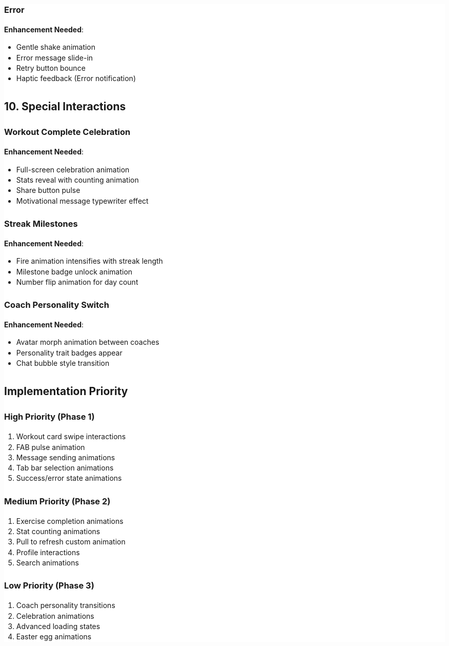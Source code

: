 ### Error
**Enhancement Needed**:
- Gentle shake animation
- Error message slide-in
- Retry button bounce
- Haptic feedback (Error notification)

## 10. Special Interactions

### Workout Complete Celebration
**Enhancement Needed**:
- Full-screen celebration animation
- Stats reveal with counting animation
- Share button pulse
- Motivational message typewriter effect

### Streak Milestones
**Enhancement Needed**:
- Fire animation intensifies with streak length
- Milestone badge unlock animation
- Number flip animation for day count

### Coach Personality Switch
**Enhancement Needed**:
- Avatar morph animation between coaches
- Personality trait badges appear
- Chat bubble style transition

## Implementation Priority

### High Priority (Phase 1)
1. Workout card swipe interactions
2. FAB pulse animation
3. Message sending animations
4. Tab bar selection animations
5. Success/error state animations

### Medium Priority (Phase 2)
1. Exercise completion animations
2. Stat counting animations
3. Pull to refresh custom animation
4. Profile interactions
5. Search animations

### Low Priority (Phase 3)
1. Coach personality transitions
2. Celebration animations
3. Advanced loading states
4. Easter egg animations
